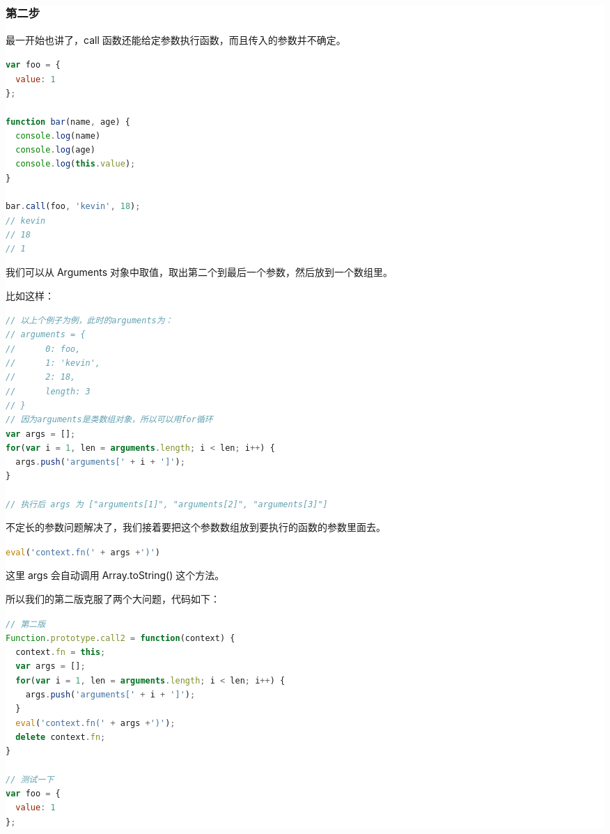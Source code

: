 ### 第二步

最一开始也讲了，call 函数还能给定参数执行函数，而且传入的参数并不确定。

``` js
var foo = {
  value: 1
};

function bar(name, age) {
  console.log(name)
  console.log(age)
  console.log(this.value);
}

bar.call(foo, 'kevin', 18);
// kevin
// 18
// 1
```

我们可以从 Arguments 对象中取值，取出第二个到最后一个参数，然后放到一个数组里。

比如这样：

``` js
// 以上个例子为例，此时的arguments为：
// arguments = {
//      0: foo,
//      1: 'kevin',
//      2: 18,
//      length: 3
// }
// 因为arguments是类数组对象，所以可以用for循环
var args = [];
for(var i = 1, len = arguments.length; i < len; i++) {
  args.push('arguments[' + i + ']');
}

// 执行后 args 为 ["arguments[1]", "arguments[2]", "arguments[3]"]
```

不定长的参数问题解决了，我们接着要把这个参数数组放到要执行的函数的参数里面去。

``` js
eval('context.fn(' + args +')')
```

这里 args 会自动调用 Array.toString() 这个方法。

所以我们的第二版克服了两个大问题，代码如下：

``` js
// 第二版
Function.prototype.call2 = function(context) {
  context.fn = this;
  var args = [];
  for(var i = 1, len = arguments.length; i < len; i++) {
    args.push('arguments[' + i + ']');
  }
  eval('context.fn(' + args +')');
  delete context.fn;
}

// 测试一下
var foo = {
  value: 1
};

```